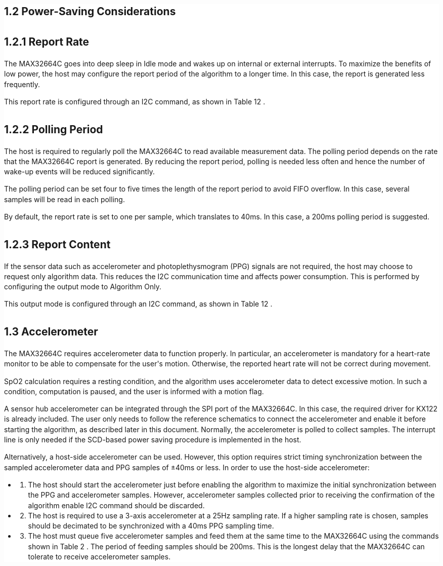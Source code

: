 ## 1.2 Power-Saving Considerations

## 1.2.1 Report Rate

The  MAX32664C  goes  into  deep  sleep  in  Idle  mode  and  wakes  up  on  internal  or  external interrupts. To maximize the benefits of low power, the host may configure the report period of the algorithm to a longer time. In this case, the report is generated less frequently.

This report rate is configured through an I2C command, as shown in Table 12 .

## 1.2.2 Polling Period

The host is required to regularly poll the MAX32664C to read available measurement data. The polling period depends on the rate that the MAX32664C report is generated. By reducing the report  period,  polling  is  needed  less  often  and  hence  the  number  of  wake-up  events  will  be reduced significantly.

The polling period can be set four to five times the length of the report period to avoid FIFO overflow. In this case, several samples will be read in each polling.

By default, the report rate is set to one per sample, which translates to 40ms. In this case, a 200ms polling period is suggested.

## 1.2.3 Report Content

If  the  sensor  data  such  as  accelerometer  and  photoplethysmogram  (PPG)  signals  are  not required, the host may  choose  to  request  only  algorithm data. This reduces  the I2C communication time and affects power consumption. This is performed by configuring the output mode to Algorithm Only.

This output mode is configured through an I2C command, as shown in Table 12 .

## 1.3 Accelerometer

The MAX32664C requires accelerometer data to function properly. In particular, an accelerometer is mandatory for a heart-rate monitor to be able to compensate for the user's motion. Otherwise, the reported heart rate will not be correct during movement.

SpO2 calculation requires a resting condition, and the algorithm uses accelerometer data to detect excessive motion. In such a condition, computation is paused, and the user is informed with a motion flag.

A sensor hub accelerometer can be integrated through the SPI port of the MAX32664C. In this case,  the  required  driver  for  KX122  is  already  included.  The  user  only  needs  to  follow  the reference schematics to connect the accelerometer and enable it before starting the algorithm, as described later in this document. Normally, the accelerometer is polled to collect samples. The interrupt line is only needed if the SCD-based power saving procedure is implemented in the host.

Alternatively, a host-side accelerometer can be used. However, this option requires strict timing synchronization between the sampled accelerometer data and PPG samples of ±40ms or less. In order to use the host-side accelerometer:

- 1. The host should start the accelerometer just before enabling the algorithm to maximize the  initial  synchronization  between  the  PPG  and  accelerometer  samples.  However, accelerometer  samples  collected  prior  to  receiving  the  confirmation  of  the  algorithm enable I2C command should be discarded.
- 2. The host is required to use a 3-axis accelerometer at a 25Hz sampling rate. If a higher sampling rate is chosen, samples should be decimated to be synchronized with a 40ms PPG sampling time.
- 3. The host must queue five accelerometer samples and feed them at the same time to the MAX32664C using the  commands  shown  in Table  2 .  The  period  of  feeding  samples should be 200ms. This is the longest delay that the MAX32664C can tolerate to receive accelerometer samples.
